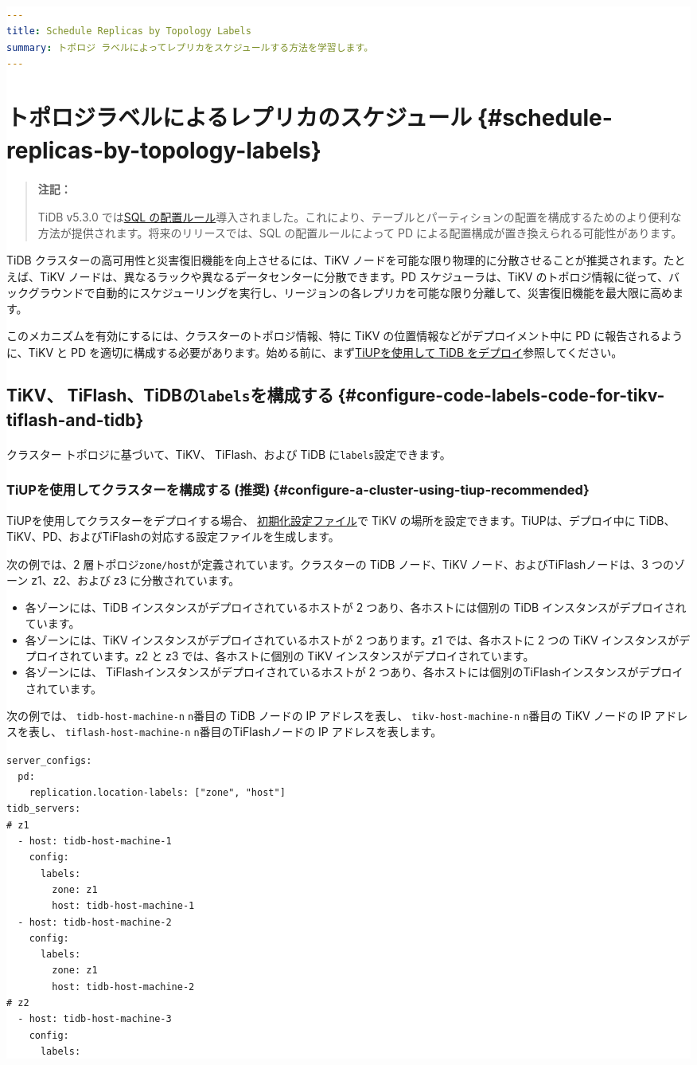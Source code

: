 ```yaml
---
title: Schedule Replicas by Topology Labels
summary: トポロジ ラベルによってレプリカをスケジュールする方法を学習します。
---
```


# トポロジラベルによるレプリカのスケジュール {#schedule-replicas-by-topology-labels}

> **注記：**
>
> TiDB v5.3.0 では[SQL の配置ルール](/placement-rules-in-sql.md)導入されました。これにより、テーブルとパーティションの配置を構成するためのより便利な方法が提供されます。将来のリリースでは、SQL の配置ルールによって PD による配置構成が置き換えられる可能性があります。

TiDB クラスターの高可用性と災害復旧機能を向上させるには、TiKV ノードを可能な限り物理的に分散させることが推奨されます。たとえば、TiKV ノードは、異なるラックや異なるデータセンターに分散できます。PD スケジューラは、TiKV のトポロジ情報に従って、バックグラウンドで自動的にスケジューリングを実行し、リージョンの各レプリカを可能な限り分離して、災害復旧機能を最大限に高めます。

このメカニズムを有効にするには、クラスターのトポロジ情報、特に TiKV の位置情報などがデプロイメント中に PD に報告されるように、TiKV と PD を適切に構成する必要があります。始める前に、まず[TiUPを使用して TiDB をデプロイ](/production-deployment-using-tiup.md)参照してください。

## TiKV、 TiFlash、TiDBの<code>labels</code>を構成する {#configure-code-labels-code-for-tikv-tiflash-and-tidb}

クラスター トポロジに基づいて、TiKV、 TiFlash、および TiDB に`labels`設定できます。

### TiUPを使用してクラスターを構成する (推奨) {#configure-a-cluster-using-tiup-recommended}

TiUPを使用してクラスターをデプロイする場合、 [初期化設定ファイル](/production-deployment-using-tiup.md#step-3-initialize-cluster-topology-file)で TiKV の場所を設定できます。TiUPは、デプロイ中に TiDB、TiKV、PD、およびTiFlashの対応する設定ファイルを生成します。

次の例では、2 層トポロジ`zone/host`が定義されています。クラスターの TiDB ノード、TiKV ノード、およびTiFlashノードは、3 つのゾーン z1、z2、および z3 に分散されています。

-   各ゾーンには、TiDB インスタンスがデプロイされているホストが 2 つあり、各ホストには個別の TiDB インスタンスがデプロイされています。
-   各ゾーンには、TiKV インスタンスがデプロイされているホストが 2 つあります。z1 では、各ホストに 2 つの TiKV インスタンスがデプロイされています。z2 と z3 では、各ホストに個別の TiKV インスタンスがデプロイされています。
-   各ゾーンには、 TiFlashインスタンスがデプロイされているホストが 2 つあり、各ホストには個別のTiFlashインスタンスがデプロイされています。

次の例では、 `tidb-host-machine-n` `n`番目の TiDB ノードの IP アドレスを表し、 `tikv-host-machine-n` `n`番目の TiKV ノードの IP アドレスを表し、 `tiflash-host-machine-n` `n`番目のTiFlashノードの IP アドレスを表します。

    server_configs:
      pd:
        replication.location-labels: ["zone", "host"]
    tidb_servers:
    # z1
      - host: tidb-host-machine-1
        config:
          labels:
            zone: z1
            host: tidb-host-machine-1
      - host: tidb-host-machine-2
        config:
          labels:
            zone: z1
            host: tidb-host-machine-2
    # z2
      - host: tidb-host-machine-3
        config:
          labels: